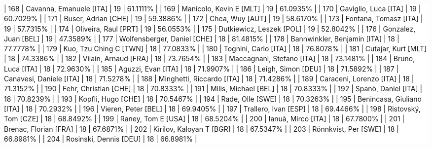 |  168  | Cavanna, Emanuele [ITA] |  19 | 61.1111% |
|  169  | Manicolo, Kevin E [MLT] |  19 | 61.0935% |
|  170  | Gaviglio, Luca [ITA] |  19 | 60.7029% |
|  171  | Buser, Adrian [CHE] |  19 | 59.3886% |
|  172  | Chea, Wuy [AUT] |  19 | 58.6170% |
|  173  | Fontana, Tomasz [ITA] |  19 | 57.7315% |
|  174  | Oliveira, Raul [PRT] |  19 | 56.0553% |
|  175  | Dutkiewicz, Leszek [POL] |  19 | 52.8042% |
|  176  | Gonzalez, Juan [BEL] |  19 | 47.3589% |
|  177  | Wolfensberger, Daniel [CHE] |  18 | 81.4815% |
|  178  | Bannwinkler, Benjamin [ITA] |  18 | 77.7778% |
|  179  | Kuo, Tzu Ching C [TWN] |  18 | 77.0833% |
|  180  | Tognini, Carlo [ITA] |  18 | 76.8078% |
|  181  | Cutajar, Kurt [MLT] |  18 | 74.3386% |
|  182  | Vilain, Arnaud [FRA] |  18 | 73.7654% |
|  183  | Maccagnani, Stefano [ITA] |  18 | 73.1481% |
|  184  | Bruno, Luca [ITA] |  18 | 72.9630% |
|  185  | Aguzzi, Evan [ITA] |  18 | 71.9907% |
|  186  | Leigh, Simon [DEU] |  18 | 71.5892% |
|  187  | Canavesi, Daniele [ITA] |  18 | 71.5278% |
|  188  | Minghetti, Riccardo [ITA] |  18 | 71.4286% |
|  189  | Caraceni, Lorenzo [ITA] |  18 | 71.3152% |
|  190  | Fehr, Christian [CHE] |  18 | 70.8333% |
|  191  | Milis, Michael [BEL] |  18 | 70.8333% |
|  192  | Spanò, Daniel [ITA] |  18 | 70.8239% |
|  193  | Kopfli, Hugo [CHE] |  18 | 70.5467% |
|  194  | Rade, Olle [SWE] |  18 | 70.3263% |
|  195  | Benincasa, Giuliano [ITA] |  18 | 70.2932% |
|  196  | Vieren, Peter [BEL] |  18 | 69.9405% |
|  197  | Trallero, Ivan [ESP] |  18 | 69.4466% |
|  198  | Ristovský, Tom [CZE] |  18 | 68.8492% |
|  199  | Raney, Tom E [USA] |  18 | 68.5204% |
|  200  | Ianuà, Mirco [ITA] |  18 | 67.7800% |
|  201  | Brenac, Florian [FRA] |  18 | 67.6871% |
|  202  | Kirilov, Kaloyan T [BGR] |  18 | 67.5347% |
|  203  | Rönnkvist, Per [SWE] |  18 | 66.8981% |
|  204  | Rosinski, Dennis [DEU] |  18 | 66.8981% |